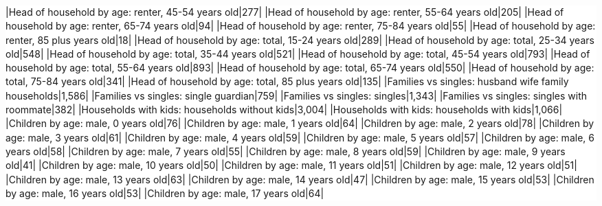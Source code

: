 |Head of household by age: renter, 45-54 years old|277|
|Head of household by age: renter, 55-64 years old|205|
|Head of household by age: renter, 65-74 years old|94|
|Head of household by age: renter, 75-84 years old|55|
|Head of household by age: renter, 85 plus years old|18|
|Head of household by age: total, 15-24 years old|289|
|Head of household by age: total, 25-34 years old|548|
|Head of household by age: total, 35-44 years old|521|
|Head of household by age: total, 45-54 years old|793|
|Head of household by age: total, 55-64 years old|893|
|Head of household by age: total, 65-74 years old|550|
|Head of household by age: total, 75-84 years old|341|
|Head of household by age: total, 85 plus years old|135|
|Families vs singles: husband wife family households|1,586|
|Families vs singles: single guardian|759|
|Families vs singles: singles|1,343|
|Families vs singles: singles with roommate|382|
|Households with kids: households without kids|3,004|
|Households with kids: households with kids|1,066|
|Children by age: male, 0 years old|76|
|Children by age: male, 1 years old|64|
|Children by age: male, 2 years old|78|
|Children by age: male, 3 years old|61|
|Children by age: male, 4 years old|59|
|Children by age: male, 5 years old|57|
|Children by age: male, 6 years old|58|
|Children by age: male, 7 years old|55|
|Children by age: male, 8 years old|59|
|Children by age: male, 9 years old|41|
|Children by age: male, 10 years old|50|
|Children by age: male, 11 years old|51|
|Children by age: male, 12 years old|51|
|Children by age: male, 13 years old|63|
|Children by age: male, 14 years old|47|
|Children by age: male, 15 years old|53|
|Children by age: male, 16 years old|53|
|Children by age: male, 17 years old|64|